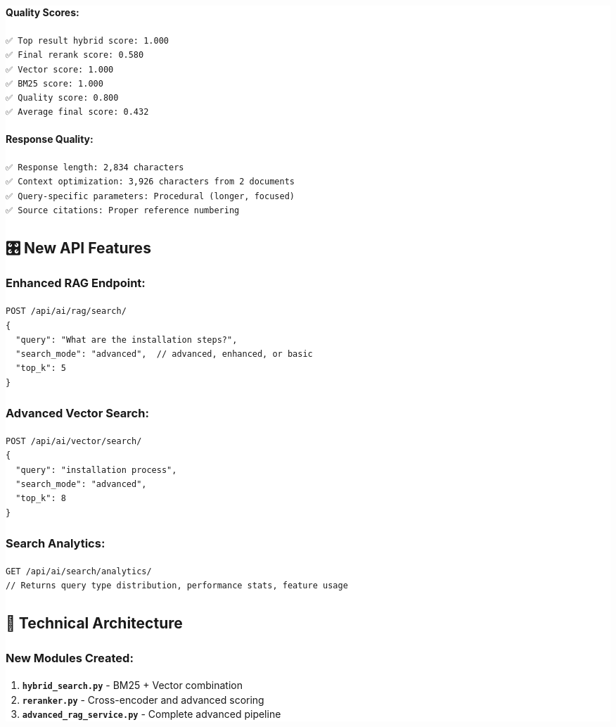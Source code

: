 #### **Quality Scores**:
```
✅ Top result hybrid score: 1.000
✅ Final rerank score: 0.580
✅ Vector score: 1.000
✅ BM25 score: 1.000
✅ Quality score: 0.800
✅ Average final score: 0.432
```

#### **Response Quality**:
```
✅ Response length: 2,834 characters
✅ Context optimization: 3,926 characters from 2 documents
✅ Query-specific parameters: Procedural (longer, focused)
✅ Source citations: Proper reference numbering
```

## 🎛️ **New API Features**

### **Enhanced RAG Endpoint**:
```
POST /api/ai/rag/search/
{
  "query": "What are the installation steps?",
  "search_mode": "advanced",  // advanced, enhanced, or basic
  "top_k": 5
}
```

### **Advanced Vector Search**:
```
POST /api/ai/vector/search/
{
  "query": "installation process",
  "search_mode": "advanced",
  "top_k": 8
}
```

### **Search Analytics**:
```
GET /api/ai/search/analytics/
// Returns query type distribution, performance stats, feature usage
```

## 🔧 **Technical Architecture**

### **New Modules Created**:
1. **`hybrid_search.py`** - BM25 + Vector combination
2. **`reranker.py`** - Cross-encoder and advanced scoring
3. **`advanced_rag_service.py`** - Complete advanced pipeline
